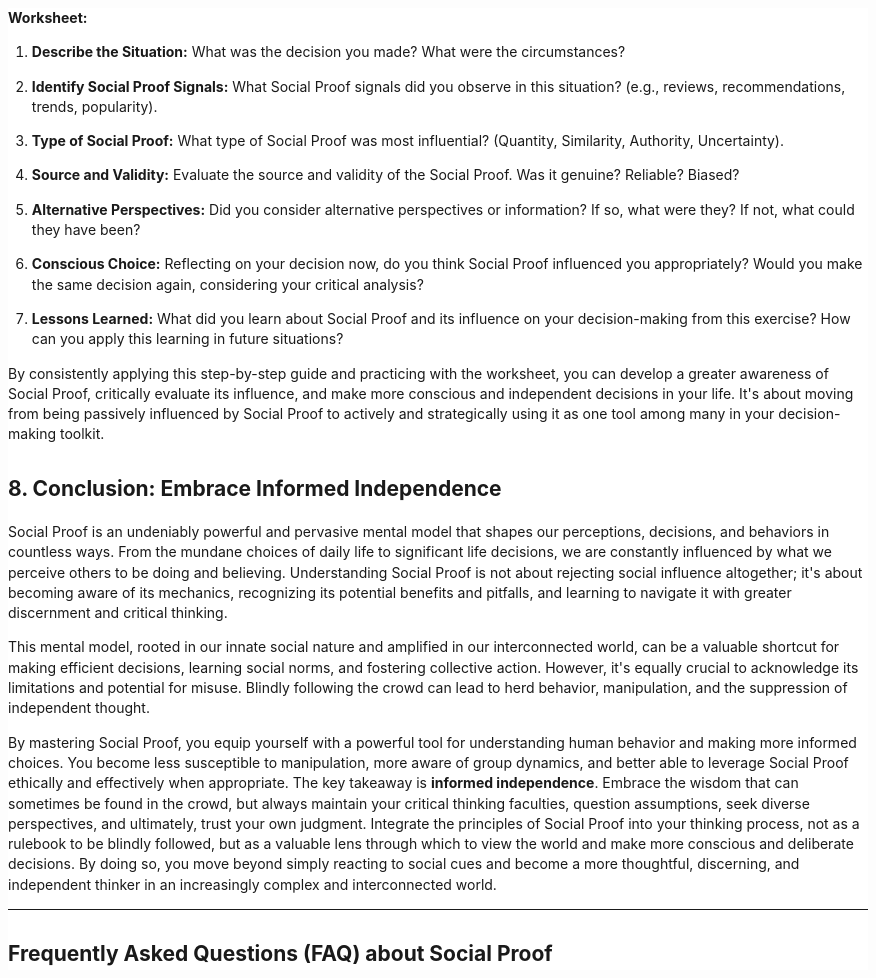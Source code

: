 **Worksheet:**

1. **Describe the Situation:** What was the decision you made? What were the circumstances?

2. **Identify Social Proof Signals:** What Social Proof signals did you observe in this situation? (e.g., reviews, recommendations, trends, popularity).

3. **Type of Social Proof:** What type of Social Proof was most influential? (Quantity, Similarity, Authority, Uncertainty).

4. **Source and Validity:** Evaluate the source and validity of the Social Proof.  Was it genuine? Reliable? Biased?

5. **Alternative Perspectives:** Did you consider alternative perspectives or information? If so, what were they? If not, what could they have been?

6. **Conscious Choice:**  Reflecting on your decision now, do you think Social Proof influenced you appropriately?  Would you make the same decision again, considering your critical analysis?

7. **Lessons Learned:** What did you learn about Social Proof and its influence on your decision-making from this exercise?  How can you apply this learning in future situations?

By consistently applying this step-by-step guide and practicing with the worksheet, you can develop a greater awareness of Social Proof, critically evaluate its influence, and make more conscious and independent decisions in your life.  It's about moving from being passively influenced by Social Proof to actively and strategically using it as one tool among many in your decision-making toolkit.

## 8. Conclusion: Embrace Informed Independence

Social Proof is an undeniably powerful and pervasive mental model that shapes our perceptions, decisions, and behaviors in countless ways. From the mundane choices of daily life to significant life decisions, we are constantly influenced by what we perceive others to be doing and believing.  Understanding Social Proof is not about rejecting social influence altogether; it's about becoming aware of its mechanics, recognizing its potential benefits and pitfalls, and learning to navigate it with greater discernment and critical thinking.

This mental model, rooted in our innate social nature and amplified in our interconnected world, can be a valuable shortcut for making efficient decisions, learning social norms, and fostering collective action.  However, it's equally crucial to acknowledge its limitations and potential for misuse.  Blindly following the crowd can lead to herd behavior, manipulation, and the suppression of independent thought.

By mastering Social Proof, you equip yourself with a powerful tool for understanding human behavior and making more informed choices.  You become less susceptible to manipulation, more aware of group dynamics, and better able to leverage Social Proof ethically and effectively when appropriate.  The key takeaway is **informed independence**.  Embrace the wisdom that can sometimes be found in the crowd, but always maintain your critical thinking faculties, question assumptions, seek diverse perspectives, and ultimately, trust your own judgment.  Integrate the principles of Social Proof into your thinking process, not as a rulebook to be blindly followed, but as a valuable lens through which to view the world and make more conscious and deliberate decisions.  By doing so, you move beyond simply reacting to social cues and become a more thoughtful, discerning, and independent thinker in an increasingly complex and interconnected world.

---

## Frequently Asked Questions (FAQ) about Social Proof
